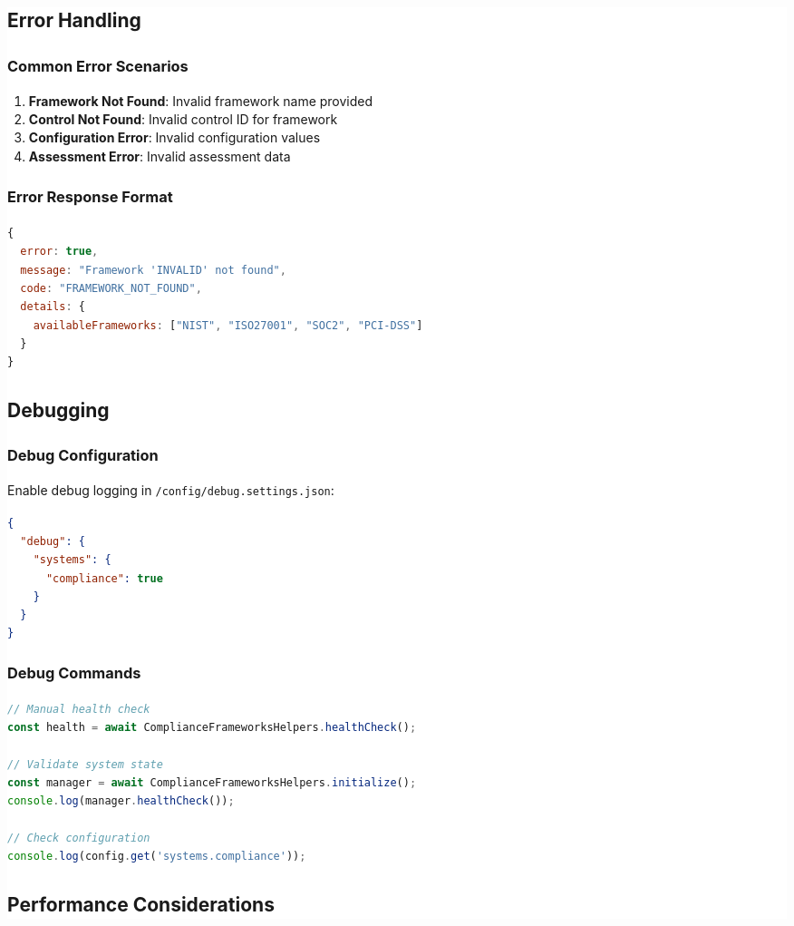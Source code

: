 ## Error Handling

### Common Error Scenarios
1. **Framework Not Found**: Invalid framework name provided
2. **Control Not Found**: Invalid control ID for framework
3. **Configuration Error**: Invalid configuration values
4. **Assessment Error**: Invalid assessment data

### Error Response Format
```javascript
{
  error: true,
  message: "Framework 'INVALID' not found",
  code: "FRAMEWORK_NOT_FOUND",
  details: {
    availableFrameworks: ["NIST", "ISO27001", "SOC2", "PCI-DSS"]
  }
}
```

## Debugging

### Debug Configuration
Enable debug logging in `/config/debug.settings.json`:
```json
{
  "debug": {
    "systems": {
      "compliance": true
    }
  }
}
```

### Debug Commands
```javascript
// Manual health check
const health = await ComplianceFrameworksHelpers.healthCheck();

// Validate system state
const manager = await ComplianceFrameworksHelpers.initialize();
console.log(manager.healthCheck());

// Check configuration
console.log(config.get('systems.compliance'));
```

## Performance Considerations
